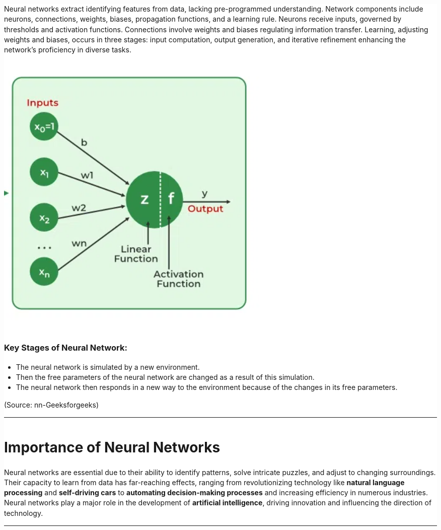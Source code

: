Neural networks extract identifying features from data, lacking pre-programmed understanding. Network components include neurons, connections, weights, biases, propagation functions, and a learning rule. Neurons receive inputs, governed by thresholds and activation functions. Connections involve weights and biases regulating information transfer. Learning, adjusting weights and biases, occurs in three stages: input computation, output generation, and iterative refinement enhancing the network’s proficiency in diverse tasks.

![alt text](image.png)
### Key Stages of Neural Network:

- The neural network is simulated by a new environment.
- Then the free parameters of the neural network are changed as a result of this simulation.
- The neural network then responds in a new way to the environment because of the changes in its free parameters.

(Source: nn-Geeksforgeeks)

---

# Importance of Neural Networks

Neural networks are essential due to their ability to identify patterns, solve intricate puzzles, and adjust to changing surroundings. Their capacity to learn from data has far-reaching effects, ranging from revolutionizing technology like **natural language processing** and **self-driving cars** to **automating decision-making processes** and increasing efficiency in numerous industries. Neural networks play a major role in the development of **artificial intelligence**, driving innovation and influencing the direction of technology.

---